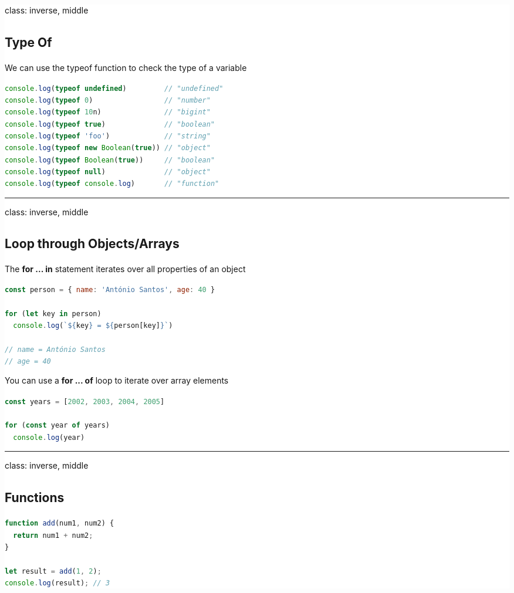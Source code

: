 
class: inverse, middle

## **Type Of**

We can use the typeof function to check the type of a variable

```javascript
console.log(typeof undefined)         // "undefined"
console.log(typeof 0)                 // "number"
console.log(typeof 10n)               // "bigint"
console.log(typeof true)              // "boolean"
console.log(typeof 'foo')             // "string"
console.log(typeof new Boolean(true)) // "object"
console.log(typeof Boolean(true))     // "boolean"
console.log(typeof null)              // "object"
console.log(typeof console.log)       // "function"
```

---

class: inverse, middle

## **Loop through Objects/Arrays**

The **for ... in** statement iterates over all properties of an object

```javascript
const person = { name: 'António Santos', age: 40 }

for (let key in person)
  console.log(`${key} = ${person[key]}`)

// name = António Santos
// age = 40
```

You can use a **for ... of** loop to iterate over array elements

```javascript
const years = [2002, 2003, 2004, 2005]

for (const year of years)
  console.log(year)
```


---

class: inverse, middle

## **Functions**


```javascript
function add(num1, num2) {
  return num1 + num2;
}

let result = add(1, 2);
console.log(result); // 3
```
